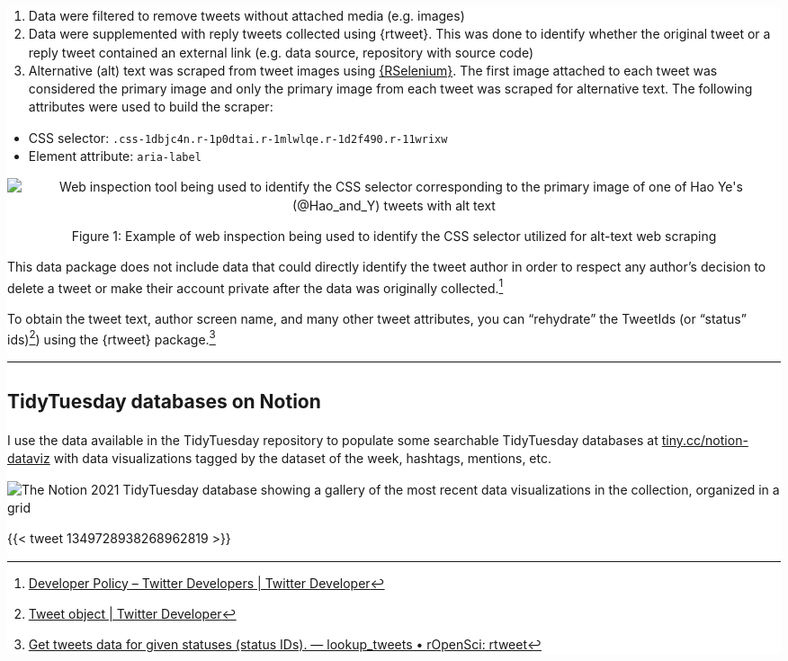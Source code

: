 1. Data were filtered to remove tweets without attached media (e.g. images)
1. Data were supplemented with reply tweets collected using {rtweet}. This was done to identify whether the original tweet or a reply tweet contained an external link (e.g. data source, repository with source code)
1. Alternative (alt) text was scraped from tweet images using [{RSelenium}](https://docs.ropensci.org/RSelenium/). The first image attached to each tweet was considered the primary image and only the primary image from each tweet was scraped for alternative text. The following attributes were used to build the scraper:

- CSS selector: `.css-1dbjc4n.r-1p0dtai.r-1mlwlqe.r-1d2f490.r-11wrixw`
- Element attribute: `aria-label`

<div class="figure" style="text-align: center">
<img src="https://raw.githubusercontent.com/spcanelon/csvConf2021/master/slides/img/webInspection.png" alt="Web inspection tool being used to identify the CSS selector corresponding to the primary image of one of Hao Ye's (@Hao_and_Y) tweets with alt text" width="90%" />
<p class="caption">Figure 1: Example of web inspection being used to identify the CSS selector utilized for alt-text web scraping</p>
</div>

This data package does not include data that could directly identify the tweet author in order to respect any author’s decision to delete a tweet or make their account private after the data was originally collected.[^1]

To obtain the tweet text, author screen name, and many other tweet attributes, you can “rehydrate” the TweetIds (or “status” ids)[^2]) using the {rtweet} package.[^3]

[^1]: [Developer Policy – Twitter Developers | Twitter Developer](https://developer.twitter.com/en/developer-terms/policy)
[^2]: [Tweet object | Twitter Developer](https://developer.twitter.com/en/docs/twitter-api/data-dictionary/object-model/tweet) 
[^3]: [Get tweets data for given statuses (status IDs). — lookup_tweets • rOpenSci: rtweet](https://docs.ropensci.org/rtweet/reference/lookup_tweets.html)

---

##  TidyTuesday databases on Notion

I use the data available in the TidyTuesday repository to populate some searchable TidyTuesday databases at [tiny.cc/notion-dataviz](https://tiny.cc/notion-dataviz) with data visualizations tagged by the dataset of the week, hashtags, mentions, etc.

<img src="tt-db-notion.png" title="The Notion 2021 TidyTuesday database showing a gallery of the most recent data visualizations in the collection, organized in a grid" alt="The Notion 2021 TidyTuesday database showing a gallery of the most recent data visualizations in the collection, organized in a grid" width="2034" />

{{< tweet 1349728938268962819 >}}
